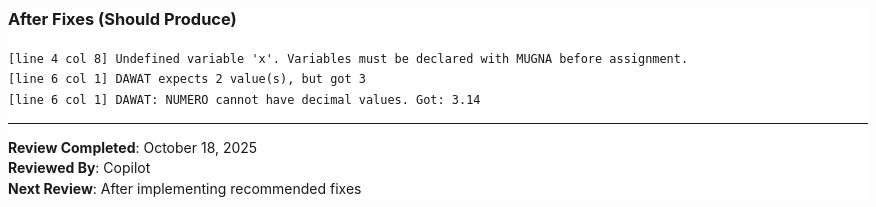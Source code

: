 ### After Fixes (Should Produce)

```
[line 4 col 8] Undefined variable 'x'. Variables must be declared with MUGNA before assignment.
[line 6 col 1] DAWAT expects 2 value(s), but got 3
[line 6 col 1] DAWAT: NUMERO cannot have decimal values. Got: 3.14
```

---

**Review Completed**: October 18, 2025  
**Reviewed By**: Copilot  
**Next Review**: After implementing recommended fixes
